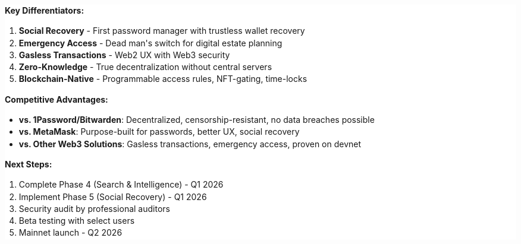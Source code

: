 **Key Differentiators:**
1. **Social Recovery** - First password manager with trustless wallet recovery
2. **Emergency Access** - Dead man's switch for digital estate planning
3. **Gasless Transactions** - Web2 UX with Web3 security
4. **Zero-Knowledge** - True decentralization without central servers
5. **Blockchain-Native** - Programmable access rules, NFT-gating, time-locks

**Competitive Advantages:**
- **vs. 1Password/Bitwarden**: Decentralized, censorship-resistant, no data breaches possible
- **vs. MetaMask**: Purpose-built for passwords, better UX, social recovery
- **vs. Other Web3 Solutions**: Gasless transactions, emergency access, proven on devnet

**Next Steps:**
1. Complete Phase 4 (Search & Intelligence) - Q1 2026
2. Implement Phase 5 (Social Recovery) - Q1 2026
3. Security audit by professional auditors
4. Beta testing with select users
5. Mainnet launch - Q2 2026
